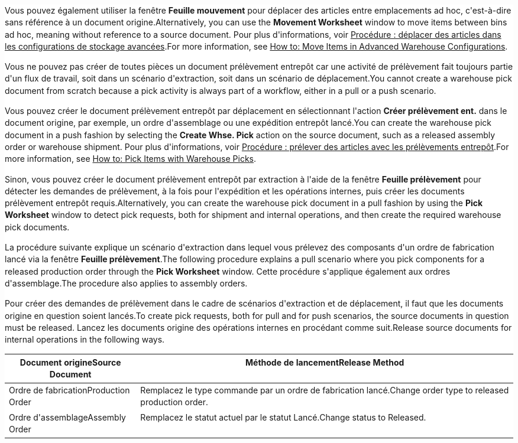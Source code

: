 <span data-ttu-id="491ce-156">Vous pouvez également utiliser la fenêtre **Feuille mouvement** pour déplacer des articles entre emplacements ad hoc, c'est-à-dire sans référence à un document origine.</span><span class="sxs-lookup"><span data-stu-id="491ce-156">Alternatively, you can use the **Movement Worksheet** window to move items between bins ad hoc, meaning without reference to a source document.</span></span> <span data-ttu-id="491ce-157">Pour plus d'informations, voir [Procédure : déplacer des articles dans les configurations de stockage avancées](warehouse-how-to-move-items-in-advanced-warehousing.md).</span><span class="sxs-lookup"><span data-stu-id="491ce-157">For more information, see [How to: Move Items in Advanced Warehouse Configurations](warehouse-how-to-move-items-in-advanced-warehousing.md).</span></span>  

<span data-ttu-id="491ce-158">Vous ne pouvez pas créer de toutes pièces un document prélèvement entrepôt car une activité de prélèvement fait toujours partie d'un flux de travail, soit dans un scénario d'extraction, soit dans un scénario de déplacement.</span><span class="sxs-lookup"><span data-stu-id="491ce-158">You cannot create a warehouse pick document from scratch because a pick activity is always part of a workflow, either in a pull or a push scenario.</span></span>  

<span data-ttu-id="491ce-159">Vous pouvez créer le document prélèvement entrepôt par déplacement en sélectionnant l'action **Créer prélèvement ent.** dans le document origine, par exemple, un ordre d'assemblage ou une expédition entrepôt lancé.</span><span class="sxs-lookup"><span data-stu-id="491ce-159">You can create the warehouse pick document in a push fashion by selecting the **Create Whse. Pick** action on the source document, such as a released assembly order or warehouse shipment.</span></span> <span data-ttu-id="491ce-160">Pour plus d'informations, voir [Procédure : prélever des articles avec les prélèvements entrepôt](warehouse-how-to-pick-items-for-warehouse-shipment.md).</span><span class="sxs-lookup"><span data-stu-id="491ce-160">For more information, see [How to: Pick Items with Warehouse Picks](warehouse-how-to-pick-items-for-warehouse-shipment.md).</span></span>  

<span data-ttu-id="491ce-161">Sinon, vous pouvez créer le document prélèvement entrepôt par extraction à l'aide de la fenêtre **Feuille prélèvement** pour détecter les demandes de prélèvement, à la fois pour l'expédition et les opérations internes, puis créer les documents prélèvement entrepôt requis.</span><span class="sxs-lookup"><span data-stu-id="491ce-161">Alternatively, you can create the warehouse pick document in a pull fashion by using the **Pick Worksheet** window to detect pick requests, both for shipment and internal operations, and then create the required warehouse pick documents.</span></span>  

<span data-ttu-id="491ce-162">La procédure suivante explique un scénario d'extraction dans lequel vous prélevez des composants d'un ordre de fabrication lancé via la fenêtre **Feuille prélèvement**.</span><span class="sxs-lookup"><span data-stu-id="491ce-162">The following procedure explains a pull scenario where you pick components for a released production order through the **Pick Worksheet** window.</span></span> <span data-ttu-id="491ce-163">Cette procédure s'applique également aux ordres d'assemblage.</span><span class="sxs-lookup"><span data-stu-id="491ce-163">The procedure also applies to assembly orders.</span></span>  

<span data-ttu-id="491ce-164">Pour créer des demandes de prélèvement dans le cadre de scénarios d'extraction et de déplacement, il faut que les documents origine en question soient lancés.</span><span class="sxs-lookup"><span data-stu-id="491ce-164">To create pick requests, both for pull and for push scenarios, the source documents in question must be released.</span></span> <span data-ttu-id="491ce-165">Lancez les documents origine des opérations internes en procédant comme suit.</span><span class="sxs-lookup"><span data-stu-id="491ce-165">Release source documents for internal operations in the following ways.</span></span>  

 |<span data-ttu-id="491ce-166">Document origine</span><span class="sxs-lookup"><span data-stu-id="491ce-166">Source Document</span></span>|<span data-ttu-id="491ce-167">Méthode de lancement</span><span class="sxs-lookup"><span data-stu-id="491ce-167">Release Method</span></span>|  
 |---------------------|--------------------|  
 |<span data-ttu-id="491ce-168">Ordre de fabrication</span><span class="sxs-lookup"><span data-stu-id="491ce-168">Production Order</span></span>|<span data-ttu-id="491ce-169">Remplacez le type commande par un ordre de fabrication lancé.</span><span class="sxs-lookup"><span data-stu-id="491ce-169">Change order type to released production order.</span></span>|  
 |<span data-ttu-id="491ce-170">Ordre d'assemblage</span><span class="sxs-lookup"><span data-stu-id="491ce-170">Assembly Order</span></span>|<span data-ttu-id="491ce-171">Remplacez le statut actuel par le statut Lancé.</span><span class="sxs-lookup"><span data-stu-id="491ce-171">Change status to Released.</span></span>|  
